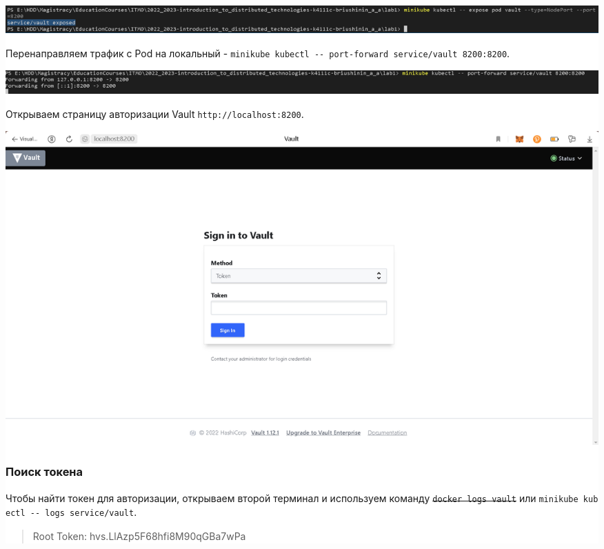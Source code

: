 ![Service vault](https://github.com/AnatoliyBr/2022_2023-introduction_to_distributed_technologies-k4111c-briushinin_a_a/blob/master/lab1/images/vault_service.png 'Service vault')

Перенаправляем трафик с Pod на локальный - `minikube kubectl -- port-forward service/vault 8200:8200`.

![Port-forward](https://github.com/AnatoliyBr/2022_2023-introduction_to_distributed_technologies-k4111c-briushinin_a_a/blob/master/lab1/images/port_forward.png 'Port-forward')

Открываем страницу авторизации Vault `http://localhost:8200`.

![Vault page](https://github.com/AnatoliyBr/2022_2023-introduction_to_distributed_technologies-k4111c-briushinin_a_a/blob/master/lab1/images/localhost.png 'Vault page')

### Поиск токена
Чтобы найти токен для авторизации, открываем второй терминал и используем команду ~~`docker logs vault`~~ или `minikube kubectl -- logs service/vault`.

> Root Token: hvs.LlAzp5F68hfi8M90qGBa7wPa
